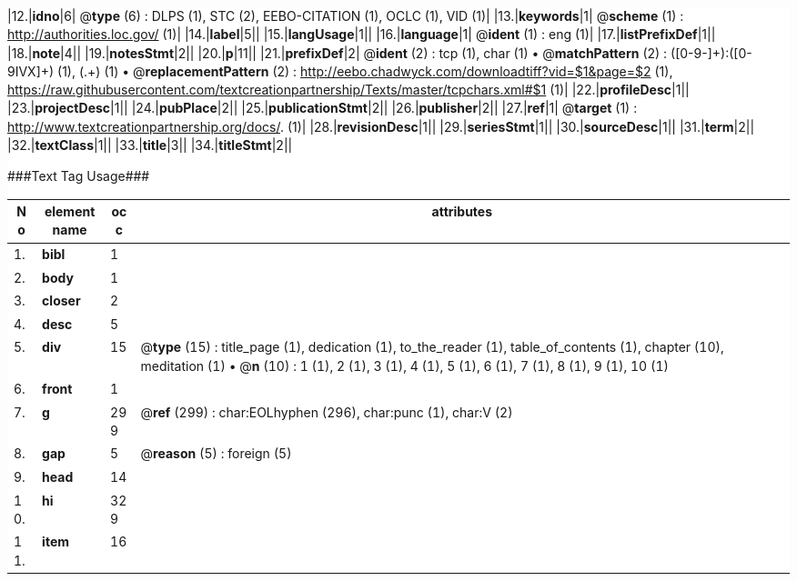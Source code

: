 |12.|__idno__|6| @__type__ (6) : DLPS (1), STC (2), EEBO-CITATION (1), OCLC (1), VID (1)|
|13.|__keywords__|1| @__scheme__ (1) : http://authorities.loc.gov/ (1)|
|14.|__label__|5||
|15.|__langUsage__|1||
|16.|__language__|1| @__ident__ (1) : eng (1)|
|17.|__listPrefixDef__|1||
|18.|__note__|4||
|19.|__notesStmt__|2||
|20.|__p__|11||
|21.|__prefixDef__|2| @__ident__ (2) : tcp (1), char (1)  •  @__matchPattern__ (2) : ([0-9\-]+):([0-9IVX]+) (1), (.+) (1)  •  @__replacementPattern__ (2) : http://eebo.chadwyck.com/downloadtiff?vid=$1&page=$2 (1), https://raw.githubusercontent.com/textcreationpartnership/Texts/master/tcpchars.xml#$1 (1)|
|22.|__profileDesc__|1||
|23.|__projectDesc__|1||
|24.|__pubPlace__|2||
|25.|__publicationStmt__|2||
|26.|__publisher__|2||
|27.|__ref__|1| @__target__ (1) : http://www.textcreationpartnership.org/docs/. (1)|
|28.|__revisionDesc__|1||
|29.|__seriesStmt__|1||
|30.|__sourceDesc__|1||
|31.|__term__|2||
|32.|__textClass__|1||
|33.|__title__|3||
|34.|__titleStmt__|2||


###Text Tag Usage###

|No|element name|occ|attributes|
|---|---|---|---|
|1.|__bibl__|1||
|2.|__body__|1||
|3.|__closer__|2||
|4.|__desc__|5||
|5.|__div__|15| @__type__ (15) : title_page (1), dedication (1), to_the_reader (1), table_of_contents (1), chapter (10), meditation (1)  •  @__n__ (10) : 1 (1), 2 (1), 3 (1), 4 (1), 5 (1), 6 (1), 7 (1), 8 (1), 9 (1), 10 (1)|
|6.|__front__|1||
|7.|__g__|299| @__ref__ (299) : char:EOLhyphen (296), char:punc (1), char:V (2)|
|8.|__gap__|5| @__reason__ (5) : foreign (5)|
|9.|__head__|14||
|10.|__hi__|329||
|11.|__item__|16||